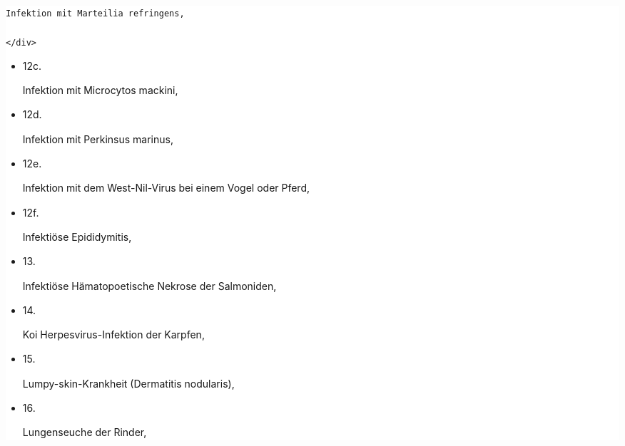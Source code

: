     Infektion mit Marteilia refringens,
    
    </div>

  - 12c.
    
    <div style="">
    
    Infektion mit Microcytos mackini,
    
    </div>

  - 12d.
    
    <div style="">
    
    Infektion mit Perkinsus marinus,
    
    </div>

  - 12e.
    
    <div style="">
    
    Infektion mit dem West-Nil-Virus bei einem Vogel oder Pferd,
    
    </div>

  - 12f.
    
    <div style="">
    
    Infektiöse Epididymitis,
    
    </div>

  - 13\.
    
    <div style="">
    
    Infektiöse Hämatopoetische Nekrose der Salmoniden,
    
    </div>

  - 14\.
    
    <div style="">
    
    Koi Herpesvirus-Infektion der Karpfen,
    
    </div>

  - 15\.
    
    <div style="">
    
    Lumpy-skin-Krankheit (Dermatitis nodularis),
    
    </div>

  - 16\.
    
    <div style="">
    
    Lungenseuche der Rinder,
    